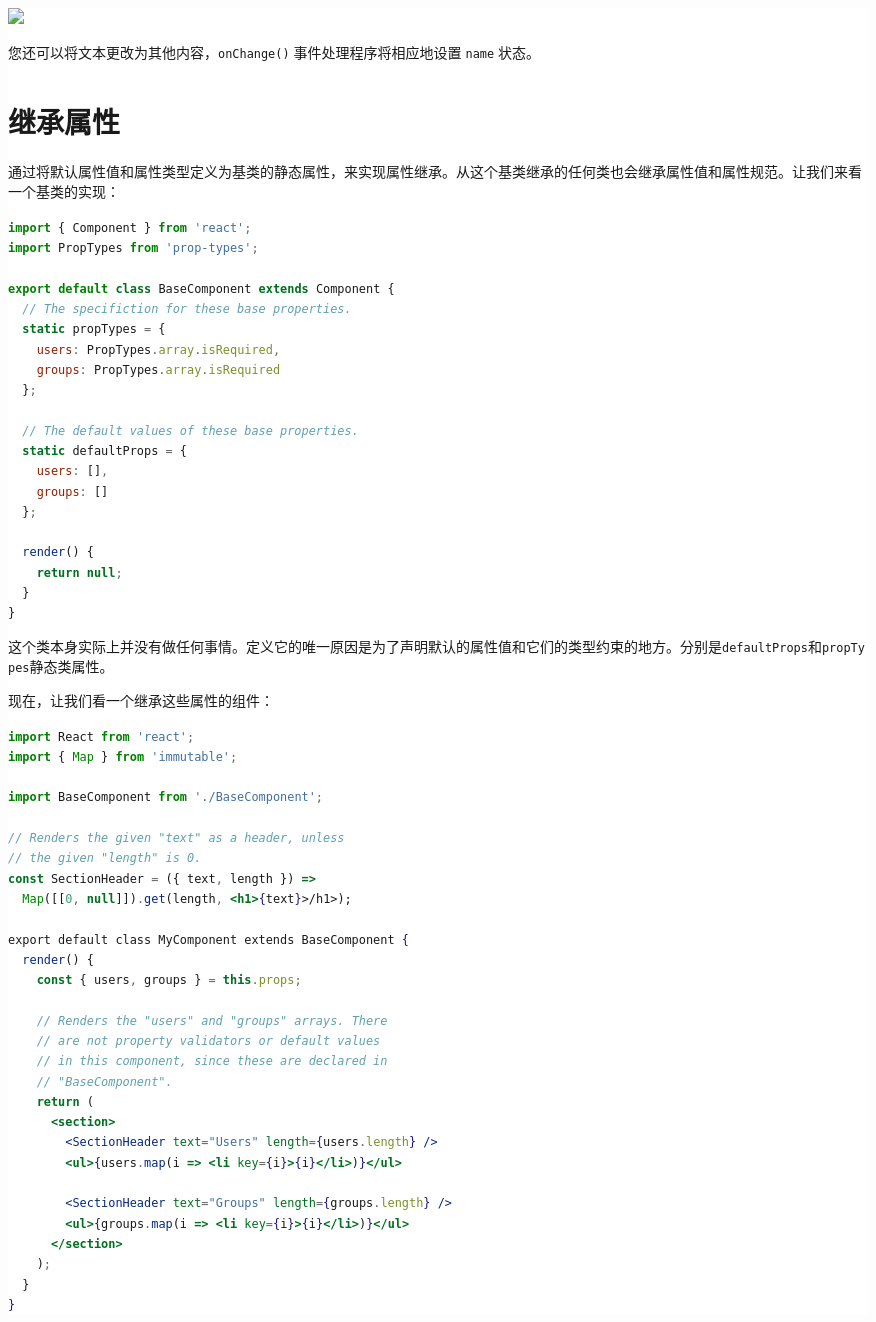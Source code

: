 ![](https://github.com/OpenDocCN/freelearn-react-zh/raw/master/docs/react-rn-2e/img/fbbf16b0-ddb6-4f53-bd48-c3de4f29d678.png)

您还可以将文本更改为其他内容，`onChange()` 事件处理程序将相应地设置 `name` 状态。

# 继承属性

通过将默认属性值和属性类型定义为基类的静态属性，来实现属性继承。从这个基类继承的任何类也会继承属性值和属性规范。让我们来看一个基类的实现：

```jsx
import { Component } from 'react';
import PropTypes from 'prop-types';

export default class BaseComponent extends Component {
  // The specifiction for these base properties.
  static propTypes = {
    users: PropTypes.array.isRequired,
    groups: PropTypes.array.isRequired
  };

  // The default values of these base properties.
  static defaultProps = {
    users: [],
    groups: []
  };

  render() {
    return null;
  }
} 
```

这个类本身实际上并没有做任何事情。定义它的唯一原因是为了声明默认的属性值和它们的类型约束的地方。分别是`defaultProps`和`propTypes`静态类属性。

现在，让我们看一个继承这些属性的组件：

```jsx
import React from 'react';
import { Map } from 'immutable';

import BaseComponent from './BaseComponent';

// Renders the given "text" as a header, unless
// the given "length" is 0.
const SectionHeader = ({ text, length }) =>
  Map([[0, null]]).get(length, <h1>{text}>/h1>);

export default class MyComponent extends BaseComponent {
  render() {
    const { users, groups } = this.props;

    // Renders the "users" and "groups" arrays. There
    // are not property validators or default values
    // in this component, since these are declared in
    // "BaseComponent".
    return (
      <section>
        <SectionHeader text="Users" length={users.length} />
        <ul>{users.map(i => <li key={i}>{i}</li>)}</ul>

        <SectionHeader text="Groups" length={groups.length} />
        <ul>{groups.map(i => <li key={i}>{i}</li>)}</ul>
      </section>
    );
  }
}
```